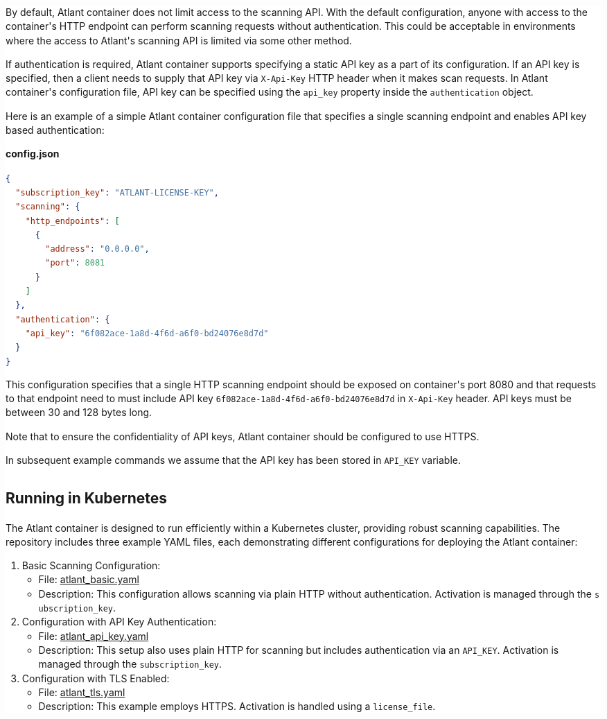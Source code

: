 By default, Atlant container does not limit access to the scanning API. With the
default configuration, anyone with access to the container's HTTP endpoint can
perform scanning requests without authentication. This could be acceptable in
environments where the access to Atlant's scanning API is limited via some other
method.

If authentication is required, Atlant container supports specifying a static API
key as a part of its configuration. If an API key is specified, then a client
needs to supply that API key via `X-Api-Key` HTTP header when it makes scan
requests. In Atlant container's configuration file, API key can be specified
using the `api_key` property inside the `authentication` object.

Here is an example of a simple Atlant container configuration file that
specifies a single scanning endpoint and enables API key based authentication:

**config.json**

```json
{
  "subscription_key": "ATLANT-LICENSE-KEY",
  "scanning": {
    "http_endpoints": [
      {
        "address": "0.0.0.0",
        "port": 8081
      }
    ]
  },
  "authentication": {
    "api_key": "6f082ace-1a8d-4f6d-a6f0-bd24076e8d7d"
  }
}
```

This configuration specifies that a single HTTP scanning endpoint should be
exposed on container's port 8080 and that requests to that endpoint need to must
include API key `6f082ace-1a8d-4f6d-a6f0-bd24076e8d7d` in `X-Api-Key` header.
API keys must be between 30 and 128 bytes long.

Note that to ensure the confidentiality of API keys, Atlant container should be
configured to use HTTPS.

In subsequent example commands we assume that the API key has been stored in
`API_KEY` variable.

## Running in Kubernetes

The Atlant container is designed to run efficiently within a Kubernetes 
cluster, providing robust scanning capabilities. The repository includes 
three example YAML files, each demonstrating different configurations for 
deploying the Atlant container:
1. Basic Scanning Configuration:
    - File: [atlant_basic.yaml](atlant_basic.yaml) 
    - Description: This configuration allows scanning via plain HTTP without 
      authentication. Activation is managed through the `subscription_key`.
2. Configuration with API Key Authentication:
    - File: [atlant_api_key.yaml](atlant_api_key.yaml)
    - Description: This setup also uses plain HTTP for scanning but includes 
      authentication via an `API_KEY`. Activation is managed through 
      the `subscription_key`.
3. Configuration with TLS Enabled:
    - File: [atlant_tls.yaml](atlant_tls.yaml)
    - Description: This example employs HTTPS. Activation is handled using 
      a `license_file`.
